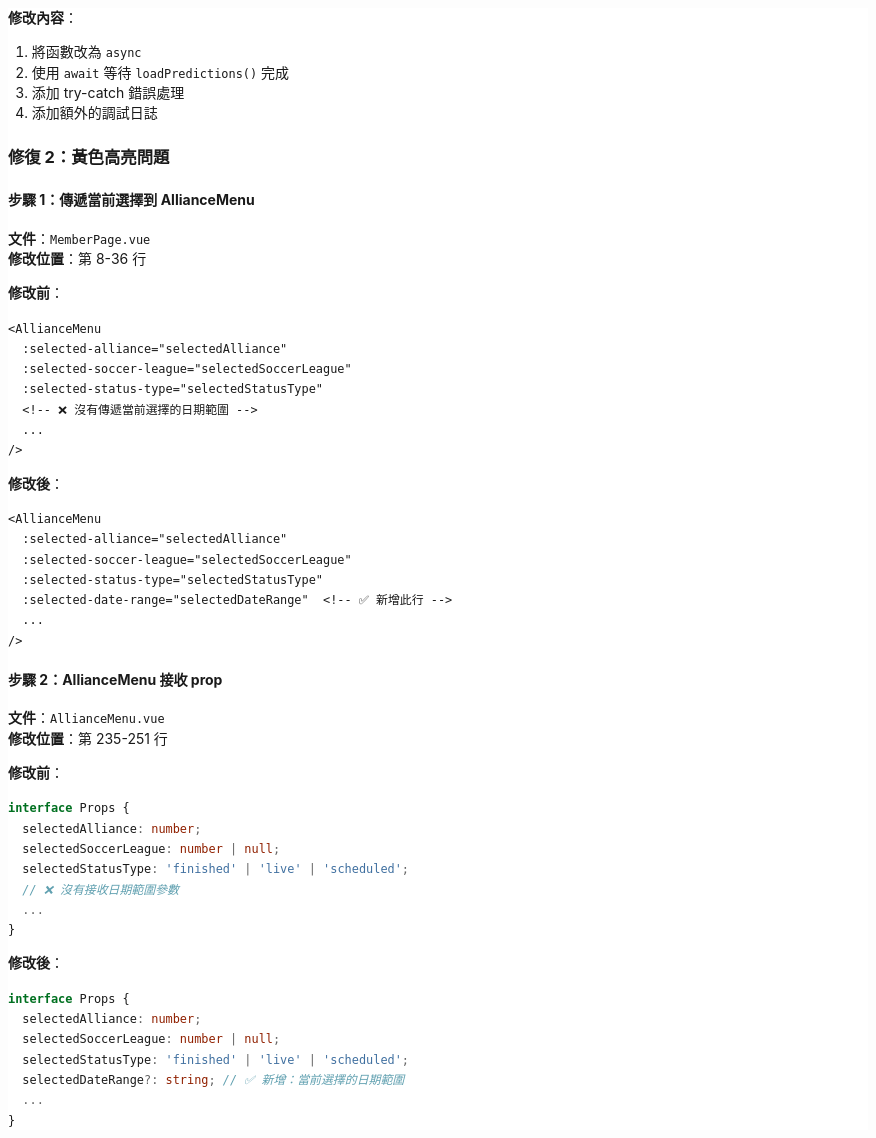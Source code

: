 **修改內容**：
1. 將函數改為 `async`
2. 使用 `await` 等待 `loadPredictions()` 完成
3. 添加 try-catch 錯誤處理
4. 添加額外的調試日誌

### 修復 2：黃色高亮問題

#### 步驟 1：傳遞當前選擇到 AllianceMenu

**文件**：`MemberPage.vue`  
**修改位置**：第 8-36 行

**修改前**：
```vue
<AllianceMenu
  :selected-alliance="selectedAlliance"
  :selected-soccer-league="selectedSoccerLeague"
  :selected-status-type="selectedStatusType"
  <!-- ❌ 沒有傳遞當前選擇的日期範圍 -->
  ...
/>
```

**修改後**：
```vue
<AllianceMenu
  :selected-alliance="selectedAlliance"
  :selected-soccer-league="selectedSoccerLeague"
  :selected-status-type="selectedStatusType"
  :selected-date-range="selectedDateRange"  <!-- ✅ 新增此行 -->
  ...
/>
```

#### 步驟 2：AllianceMenu 接收 prop

**文件**：`AllianceMenu.vue`  
**修改位置**：第 235-251 行

**修改前**：
```typescript
interface Props {
  selectedAlliance: number;
  selectedSoccerLeague: number | null;
  selectedStatusType: 'finished' | 'live' | 'scheduled';
  // ❌ 沒有接收日期範圍參數
  ...
}
```

**修改後**：
```typescript
interface Props {
  selectedAlliance: number;
  selectedSoccerLeague: number | null;
  selectedStatusType: 'finished' | 'live' | 'scheduled';
  selectedDateRange?: string; // ✅ 新增：當前選擇的日期範圍
  ...
}
```
